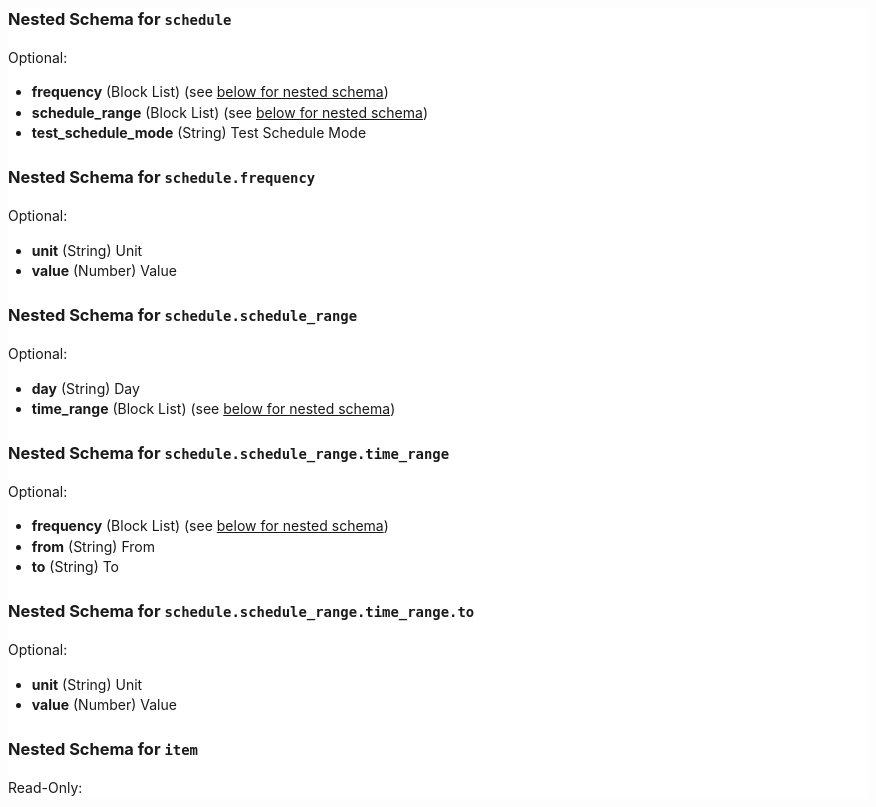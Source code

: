 
<a id="nestedblock--schedule"></a>
### Nested Schema for `schedule`

Optional:

- **frequency** (Block List) (see [below for nested schema](#nestedblock--schedule--frequency))
- **schedule_range** (Block List) (see [below for nested schema](#nestedblock--schedule--schedule_range))
- **test_schedule_mode** (String) Test Schedule Mode

<a id="nestedblock--schedule--frequency"></a>
### Nested Schema for `schedule.frequency`

Optional:

- **unit** (String) Unit
- **value** (Number) Value


<a id="nestedblock--schedule--schedule_range"></a>
### Nested Schema for `schedule.schedule_range`

Optional:

- **day** (String) Day
- **time_range** (Block List) (see [below for nested schema](#nestedblock--schedule--schedule_range--time_range))

<a id="nestedblock--schedule--schedule_range--time_range"></a>
### Nested Schema for `schedule.schedule_range.time_range`

Optional:

- **frequency** (Block List) (see [below for nested schema](#nestedblock--schedule--schedule_range--time_range--frequency))
- **from** (String) From
- **to** (String) To

<a id="nestedblock--schedule--schedule_range--time_range--frequency"></a>
### Nested Schema for `schedule.schedule_range.time_range.to`

Optional:

- **unit** (String) Unit
- **value** (Number) Value





<a id="nestedatt--item"></a>
### Nested Schema for `item`

Read-Only:

